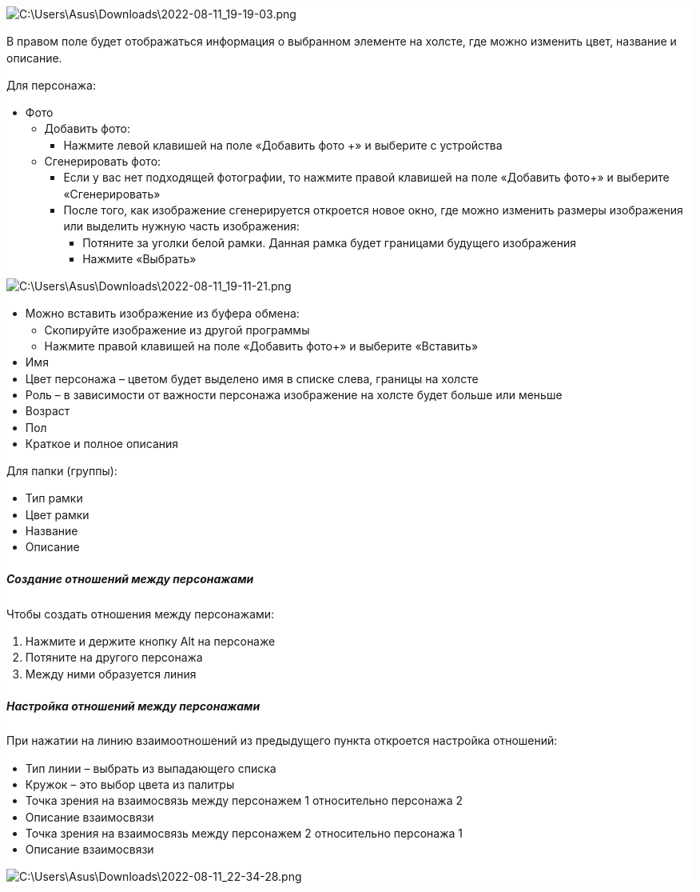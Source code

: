 ![C:\Users\Asus\Downloads\2022-08-11\_19-19-03.png](Aspose.Words.a3632d18-6939-43ca-b4ef-7b937d20141d.038.png)

В правом поле будет отображаться информация о выбранном элементе на холсте, где можно изменить цвет, название и описание.

Для персонажа:

- Фото
  - Добавить фото:
    - Нажмите левой клавишей на поле «Добавить фото +» и выберите с устройства
  - Сгенерировать фото:
    - Если у вас нет подходящей фотографии, то нажмите правой клавишей на поле «Добавить фото+» и выберите «Сгенерировать»
    - После того, как изображение сгенерируется откроется новое окно, где можно изменить размеры изображения или выделить нужную часть изображения:
      - Потяните за уголки белой рамки. Данная рамка будет границами будущего изображения
      - Нажмите «Выбрать»

![C:\Users\Asus\Downloads\2022-08-11\_19-11-21.png](Aspose.Words.a3632d18-6939-43ca-b4ef-7b937d20141d.036.png)

- Можно вставить изображение из буфера обмена:
  - Скопируйте изображение из другой программы
  - Нажмите правой клавишей на поле «Добавить фото+» и выберите «Вставить»
- Имя
- Цвет персонажа – цветом будет выделено имя в списке слева, границы на холсте
- Роль – в зависимости от важности персонажа изображение на холсте будет больше или меньше
- Возраст
- Пол
- Краткое и полное описания

Для папки (группы):

- Тип рамки
- Цвет рамки
- Название
- Описание
##### Создание отношений между персонажами
Чтобы создать отношения между персонажами:

1. Нажмите и держите кнопку Alt на персонаже 
1. Потяните на другого персонажа
1. Между ними образуется линия
##### Настройка отношений между персонажами
При нажатии на линию взаимоотношений из предыдущего пункта откроется настройка отношений:

- Тип линии – выбрать из выпадающего списка
- Кружок – это выбор цвета из палитры
- Точка зрения на взаимосвязь между персонажем 1 относительно персонажа 2
- Описание взаимосвязи
- Точка зрения на взаимосвязь между персонажем 2 относительно персонажа 1
- Описание взаимосвязи

![C:\Users\Asus\Downloads\2022-08-11\_22-34-28.png](Aspose.Words.a3632d18-6939-43ca-b4ef-7b937d20141d.039.png)
